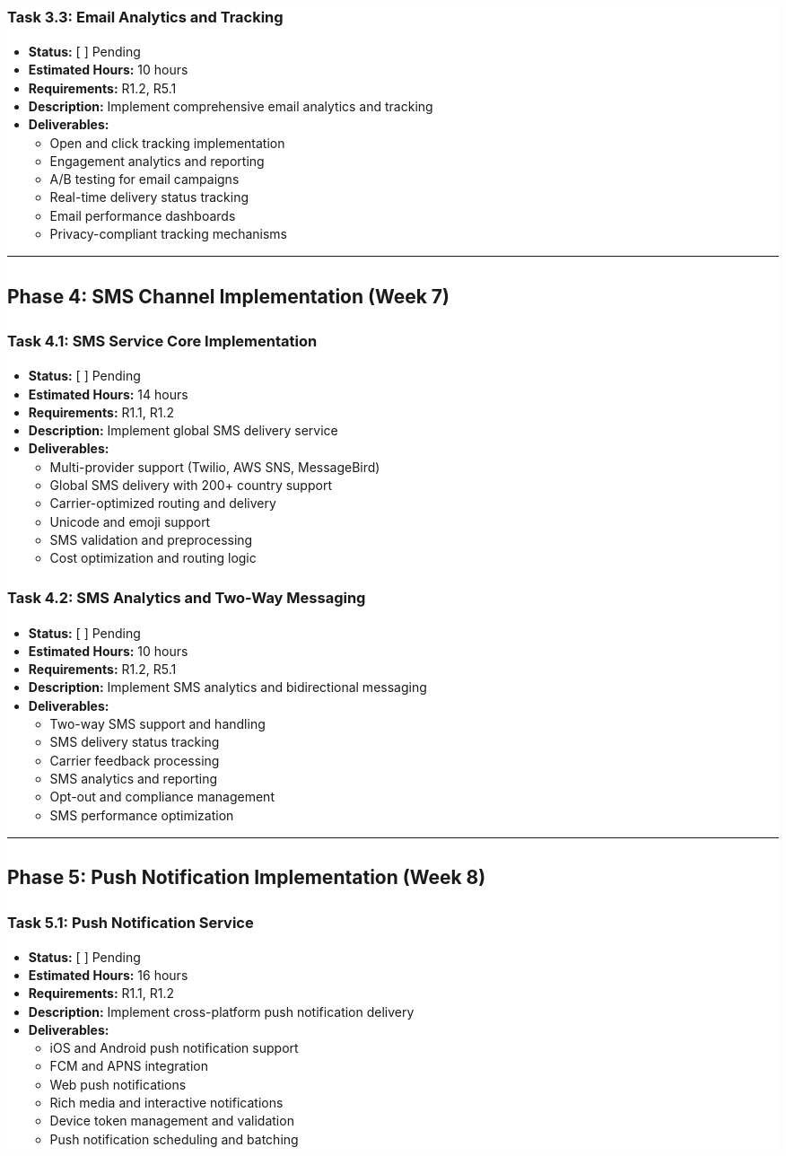 ### Task 3.3: Email Analytics and Tracking
- **Status:** [ ] Pending
- **Estimated Hours:** 10 hours
- **Requirements:** R1.2, R5.1
- **Description:** Implement comprehensive email analytics and tracking
- **Deliverables:**
  - Open and click tracking implementation
  - Engagement analytics and reporting
  - A/B testing for email campaigns
  - Real-time delivery status tracking
  - Email performance dashboards
  - Privacy-compliant tracking mechanisms

---

## Phase 4: SMS Channel Implementation (Week 7)

### Task 4.1: SMS Service Core Implementation
- **Status:** [ ] Pending
- **Estimated Hours:** 14 hours
- **Requirements:** R1.1, R1.2
- **Description:** Implement global SMS delivery service
- **Deliverables:**
  - Multi-provider support (Twilio, AWS SNS, MessageBird)
  - Global SMS delivery with 200+ country support
  - Carrier-optimized routing and delivery
  - Unicode and emoji support
  - SMS validation and preprocessing
  - Cost optimization and routing logic

### Task 4.2: SMS Analytics and Two-Way Messaging
- **Status:** [ ] Pending
- **Estimated Hours:** 10 hours
- **Requirements:** R1.2, R5.1
- **Description:** Implement SMS analytics and bidirectional messaging
- **Deliverables:**
  - Two-way SMS support and handling
  - SMS delivery status tracking
  - Carrier feedback processing
  - SMS analytics and reporting
  - Opt-out and compliance management
  - SMS performance optimization

---

## Phase 5: Push Notification Implementation (Week 8)

### Task 5.1: Push Notification Service
- **Status:** [ ] Pending
- **Estimated Hours:** 16 hours
- **Requirements:** R1.1, R1.2
- **Description:** Implement cross-platform push notification delivery
- **Deliverables:**
  - iOS and Android push notification support
  - FCM and APNS integration
  - Web push notifications
  - Rich media and interactive notifications
  - Device token management and validation
  - Push notification scheduling and batching
